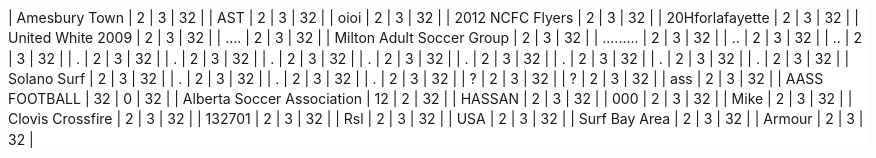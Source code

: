 | Amesbury Town | 2 | 3 | 32 |
| AST | 2 | 3 | 32 |
| oioi | 2 | 3 | 32 |
| 2012 NCFC Flyers | 2 | 3 | 32 |
| 20Hforlafayette | 2 | 3 | 32 |
| United White 2009 | 2 | 3 | 32 |
| …. | 2 | 3 | 32 |
| Milton Adult Soccer Group | 2 | 3 | 32 |
| ......... | 2 | 3 | 32 |
| .. | 2 | 3 | 32 |
| .. | 2 | 3 | 32 |
| . | 2 | 3 | 32 |
| . | 2 | 3 | 32 |
| . | 2 | 3 | 32 |
| . | 2 | 3 | 32 |
| . | 2 | 3 | 32 |
| . | 2 | 3 | 32 |
| . | 2 | 3 | 32 |
| . | 2 | 3 | 32 |
| Solano Surf | 2 | 3 | 32 |
| . | 2 | 3 | 32 |
| . | 2 | 3 | 32 |
| . | 2 | 3 | 32 |
| ? | 2 | 3 | 32 |
| ? | 2 | 3 | 32 |
| ass | 2 | 3 | 32 |
| AASS FOOTBALL | 32 | 0 | 32 |
| Alberta Soccer Association | 12 | 2 | 32 |
| HASSAN | 2 | 3 | 32 |
| 000 | 2 | 3 | 32 |
| Mike | 2 | 3 | 32 |
| Clovis Crossfire | 2 | 3 | 32 |
| 132701 | 2 | 3 | 32 |
| Rsl | 2 | 3 | 32 |
| USA | 2 | 3 | 32 |
| Surf Bay Area | 2 | 3 | 32 |
| Armour | 2 | 3 | 32 |